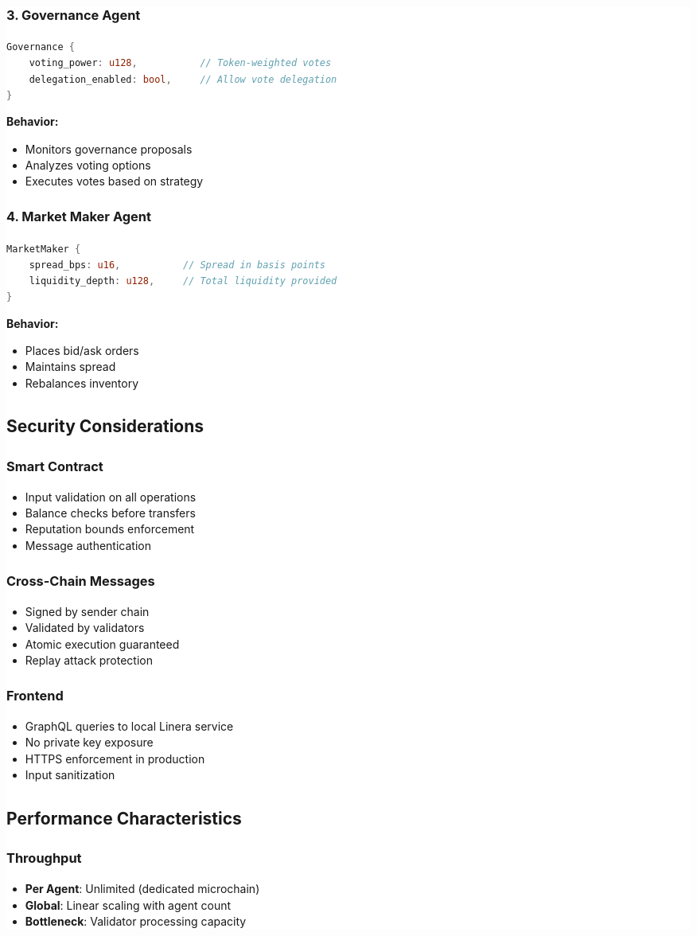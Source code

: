 ### 3. Governance Agent
```rust
Governance {
    voting_power: u128,           // Token-weighted votes
    delegation_enabled: bool,     // Allow vote delegation
}
```

**Behavior:**
- Monitors governance proposals
- Analyzes voting options
- Executes votes based on strategy

### 4. Market Maker Agent
```rust
MarketMaker {
    spread_bps: u16,           // Spread in basis points
    liquidity_depth: u128,     // Total liquidity provided
}
```

**Behavior:**
- Places bid/ask orders
- Maintains spread
- Rebalances inventory

## Security Considerations

### Smart Contract
- Input validation on all operations
- Balance checks before transfers
- Reputation bounds enforcement
- Message authentication

### Cross-Chain Messages
- Signed by sender chain
- Validated by validators
- Atomic execution guaranteed
- Replay attack protection

### Frontend
- GraphQL queries to local Linera service
- No private key exposure
- HTTPS enforcement in production
- Input sanitization

## Performance Characteristics

### Throughput
- **Per Agent**: Unlimited (dedicated microchain)
- **Global**: Linear scaling with agent count
- **Bottleneck**: Validator processing capacity
